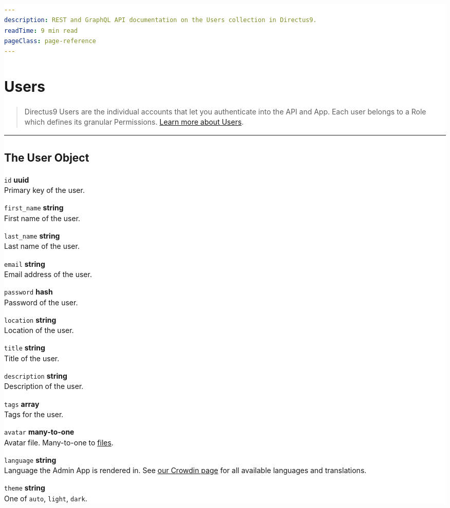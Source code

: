 ```yaml
---
description: REST and GraphQL API documentation on the Users collection in Directus9.
readTime: 9 min read
pageClass: page-reference
---
```


# Users

> Directus9 Users are the individual accounts that let you authenticate into the API and App. Each user belongs to a Role
> which defines its granular Permissions. [Learn more about Users](/getting-started/glossary#users).

---

## The User Object

`id` **uuid**\
Primary key of the user.

`first_name` **string**\
First name of the user.

`last_name` **string**\
Last name of the user.

`email` **string**\
Email address of the user.

`password` **hash**\
Password of the user.

`location` **string**\
Location of the user.

`title` **string**\
Title of the user.

`description` **string**\
Description of the user.

`tags` **array**\
Tags for the user.

`avatar` **many-to-one**\
Avatar file. Many-to-one to [files](/reference/files).

`language` **string**\
Language the Admin App is rendered in. See [our Crowdin page](https://locales.directus9.io) for all available languages and
translations.

`theme` **string**\
One of `auto`, `light`, `dark`.

